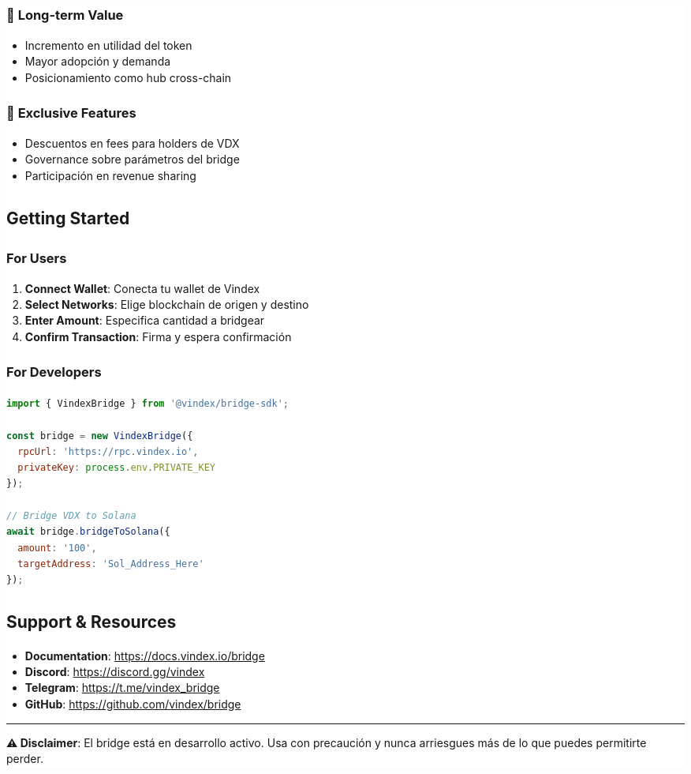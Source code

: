 ### 🚀 **Long-term Value**
- Incremento en utilidad del token
- Mayor adopción y demanda
- Posicionamiento como hub cross-chain

### 💎 **Exclusive Features**
- Descuentos en fees para holders de VDX
- Governance sobre parámetros del bridge
- Participación en revenue sharing

## Getting Started

### For Users
1. **Connect Wallet**: Conecta tu wallet de Vindex
2. **Select Networks**: Elige blockchain de origen y destino
3. **Enter Amount**: Especifica cantidad a bridgear
4. **Confirm Transaction**: Firma y espera confirmación

### For Developers
```javascript
import { VindexBridge } from '@vindex/bridge-sdk';

const bridge = new VindexBridge({
  rpcUrl: 'https://rpc.vindex.io',
  privateKey: process.env.PRIVATE_KEY
});

// Bridge VDX to Solana
await bridge.bridgeToSolana({
  amount: '100',
  targetAddress: 'Sol_Address_Here'
});
```

## Support & Resources

- **Documentation**: https://docs.vindex.io/bridge
- **Discord**: https://discord.gg/vindex
- **Telegram**: https://t.me/vindex_bridge
- **GitHub**: https://github.com/vindex/bridge

---

**⚠️ Disclaimer**: El bridge está en desarrollo activo. Usa con precaución y nunca arriesgues más de lo que puedes permitirte perder.
